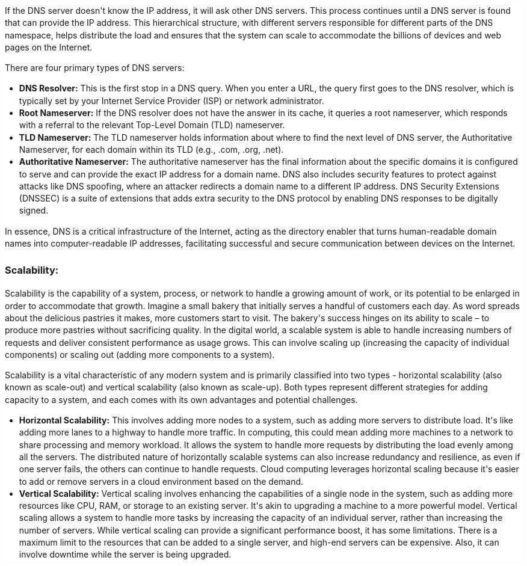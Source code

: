 If the DNS server doesn't know the IP address, it will ask other DNS servers. This process continues until a DNS server is found that can provide the IP address. This hierarchical structure, with different servers responsible for different parts of the DNS namespace, helps distribute the load and ensures that the system can scale to accommodate the billions of devices and web pages on the Internet.

There are four primary types of DNS servers:

- **DNS Resolver:** This is the first stop in a DNS query. When you enter a URL, the query first goes to the DNS resolver, which is typically set by your Internet Service Provider (ISP) or network administrator.
- **Root Nameserver:** If the DNS resolver does not have the answer in its cache, it queries a root nameserver, which responds with a referral to the relevant Top-Level Domain (TLD) nameserver.
- **TLD Nameserver:** The TLD nameserver holds information about where to find the next level of DNS server, the Authoritative Nameserver, for each domain within its TLD (e.g., .com, .org, .net).
- **Authoritative Nameserver:** The authoritative nameserver has the final information about the specific domains it is configured to serve and can provide the exact IP address for a domain name.
DNS also includes security features to protect against attacks like DNS spoofing, where an attacker redirects a domain name to a different IP address. DNS Security Extensions (DNSSEC) is a suite of extensions that adds extra security to the DNS protocol by enabling DNS responses to be digitally signed.

In essence, DNS is a critical infrastructure of the Internet, acting as the directory enabler that turns human-readable domain names into computer-readable IP addresses, facilitating successful and secure communication between devices on the Internet.

### Scalability: 
Scalability is the capability of a system, process, or network to handle a growing amount of work, or its potential to be enlarged in order to accommodate that growth. Imagine a small bakery that initially serves a handful of customers each day. As word spreads about the delicious pastries it makes, more customers start to visit. The bakery's success hinges on its ability to scale – to produce more pastries without sacrificing quality. In the digital world, a scalable system is able to handle increasing numbers of requests and deliver consistent performance as usage grows. This can involve scaling up (increasing the capacity of individual components) or scaling out (adding more components to a system).

Scalability is a vital characteristic of any modern system and is primarily classified into two types - horizontal scalability (also known as scale-out) and vertical scalability (also known as scale-up). Both types represent different strategies for adding capacity to a system, and each comes with its own advantages and potential challenges.

- **Horizontal Scalability:** This involves adding more nodes to a system, such as adding more servers to distribute load. It's like adding more lanes to a highway to handle more traffic. In computing, this could mean adding more machines to a network to share processing and memory workload. It allows the system to handle more requests by distributing the load evenly among all the servers. The distributed nature of horizontally scalable systems can also increase redundancy and resilience, as even if one server fails, the others can continue to handle requests. Cloud computing leverages horizontal scaling because it's easier to add or remove servers in a cloud environment based on the demand.
- **Vertical Scalability:** Vertical scaling involves enhancing the capabilities of a single node in the system, such as adding more resources like CPU, RAM, or storage to an existing server. It's akin to upgrading a machine to a more powerful model. Vertical scaling allows a system to handle more tasks by increasing the capacity of an individual server, rather than increasing the number of servers. While vertical scaling can provide a significant performance boost, it has some limitations. There is a maximum limit to the resources that can be added to a single server, and high-end servers can be expensive. Also, it can involve downtime while the server is being upgraded.
